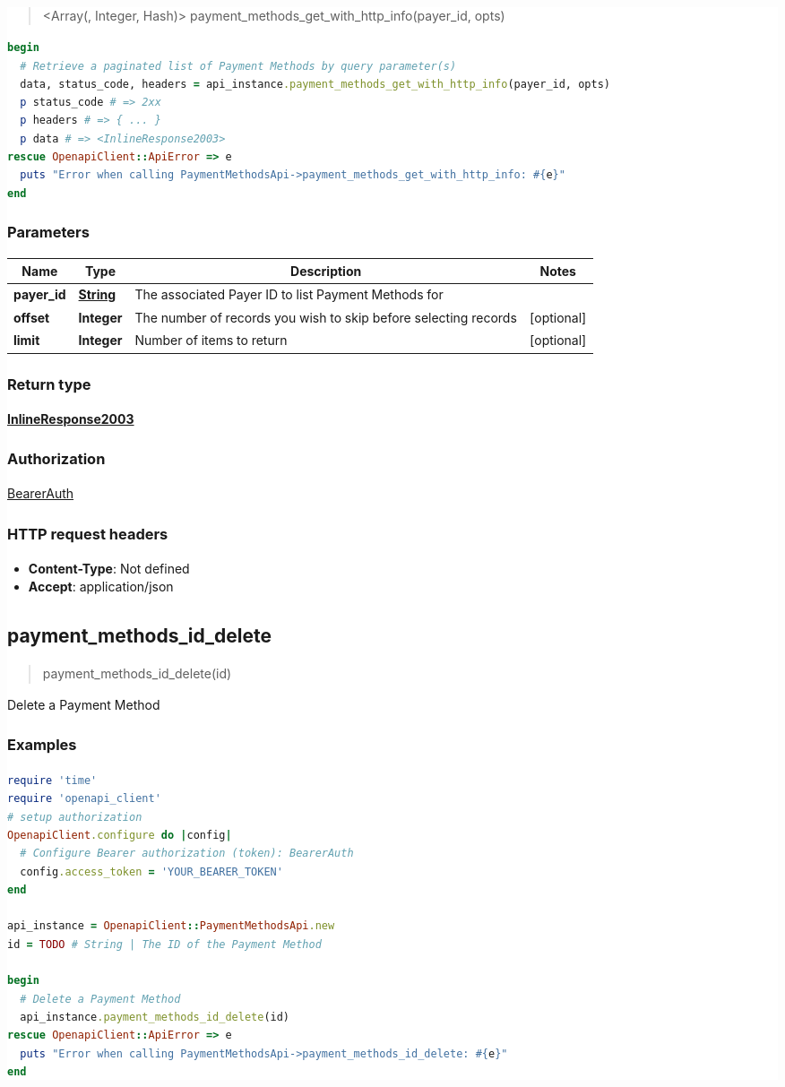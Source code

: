 > <Array(<InlineResponse2003>, Integer, Hash)> payment_methods_get_with_http_info(payer_id, opts)

```ruby
begin
  # Retrieve a paginated list of Payment Methods by query parameter(s)
  data, status_code, headers = api_instance.payment_methods_get_with_http_info(payer_id, opts)
  p status_code # => 2xx
  p headers # => { ... }
  p data # => <InlineResponse2003>
rescue OpenapiClient::ApiError => e
  puts "Error when calling PaymentMethodsApi->payment_methods_get_with_http_info: #{e}"
end
```

### Parameters

| Name | Type | Description | Notes |
| ---- | ---- | ----------- | ----- |
| **payer_id** | [**String**](.md) | The associated Payer ID to list Payment Methods for |  |
| **offset** | **Integer** | The number of records you wish to skip before selecting records | [optional] |
| **limit** | **Integer** | Number of items to return | [optional] |

### Return type

[**InlineResponse2003**](InlineResponse2003.md)

### Authorization

[BearerAuth](../README.md#BearerAuth)

### HTTP request headers

- **Content-Type**: Not defined
- **Accept**: application/json


## payment_methods_id_delete

> payment_methods_id_delete(id)

Delete a Payment Method

### Examples

```ruby
require 'time'
require 'openapi_client'
# setup authorization
OpenapiClient.configure do |config|
  # Configure Bearer authorization (token): BearerAuth
  config.access_token = 'YOUR_BEARER_TOKEN'
end

api_instance = OpenapiClient::PaymentMethodsApi.new
id = TODO # String | The ID of the Payment Method

begin
  # Delete a Payment Method
  api_instance.payment_methods_id_delete(id)
rescue OpenapiClient::ApiError => e
  puts "Error when calling PaymentMethodsApi->payment_methods_id_delete: #{e}"
end
```
